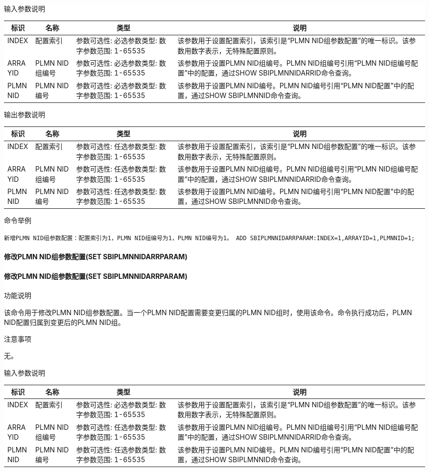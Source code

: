  


[](None)输入参数说明 


[](None)标识|名称|类型|说明
---|---|---|---
INDEX|配置索引|参数可选性: 必选参数类型: 数字参数范围: 1-65535|该参数用于设置配置索引，该索引是“PLMN NID组参数配置”的唯一标识。该参数用数字表示，无特殊配置原则。
ARRAYID|PLMN NID组编号|参数可选性: 必选参数类型: 数字参数范围: 1-65535|该参数用于设置PLMN NID组编号。PLMN NID组编号引用“PLMN NID组编号配置”中的配置，通过SHOW SBIPLMNNIDARRID命令查询。
PLMNNID|PLMN NID编号|参数可选性: 必选参数类型: 数字参数范围: 1-65535|该参数用于设置PLMN NID编号。PLMN NID编号引用“PLMN NID配置”中的配置，通过SHOW SBIPLMNNID命令查询。




[](None)输出参数说明 


[](None)标识|名称|类型|说明
---|---|---|---
INDEX|配置索引|参数可选性: 任选参数类型: 数字参数范围: 1-65535|该参数用于设置配置索引，该索引是“PLMN NID组参数配置”的唯一标识。该参数用数字表示，无特殊配置原则。
ARRAYID|PLMN NID组编号|参数可选性: 任选参数类型: 数字参数范围: 1-65535|该参数用于设置PLMN NID组编号。PLMN NID组编号引用“PLMN NID组编号配置”中的配置，通过SHOW SBIPLMNNIDARRID命令查询。
PLMNNID|PLMN NID编号|参数可选性: 任选参数类型: 数字参数范围: 1-65535|该参数用于设置PLMN NID编号。PLMN NID编号引用“PLMN NID配置”中的配置，通过SHOW SBIPLMNNID命令查询。




[](None)命令举例 


`
新增PLMN NID组参数配置：配置索引为1，PLMN NID组编号为1，PLMN NID编号为1。
ADD SBIPLMNNIDARRPARAM:INDEX=1,ARRAYID=1,PLMNNID=1;
` 


#### 修改PLMN NID组参数配置(SET SBIPLMNNIDARRPARAM) 
#### 修改PLMN NID组参数配置(SET SBIPLMNNIDARRPARAM) 


[](None)功能说明 

该命令用于修改PLMN NID组参数配置。当一个PLMN NID配置需要变更归属的PLMN NID组时，使用该命令。命令执行成功后，PLMN NID配置归属到变更后的PLMN NID组。 


[](None)注意事项 

无。


[](None)输入参数说明 


[](None)标识|名称|类型|说明
---|---|---|---
INDEX|配置索引|参数可选性: 必选参数类型: 数字参数范围: 1-65535|该参数用于设置配置索引，该索引是“PLMN NID组参数配置”的唯一标识。该参数用数字表示，无特殊配置原则。
ARRAYID|PLMN NID组编号|参数可选性: 任选参数类型: 数字参数范围: 1-65535|该参数用于设置PLMN NID组编号。PLMN NID组编号引用“PLMN NID组编号配置”中的配置，通过SHOW SBIPLMNNIDARRID命令查询。
PLMNNID|PLMN NID编号|参数可选性: 任选参数类型: 数字参数范围: 1-65535|该参数用于设置PLMN NID编号。PLMN NID编号引用“PLMN NID配置”中的配置，通过SHOW SBIPLMNNID命令查询。
